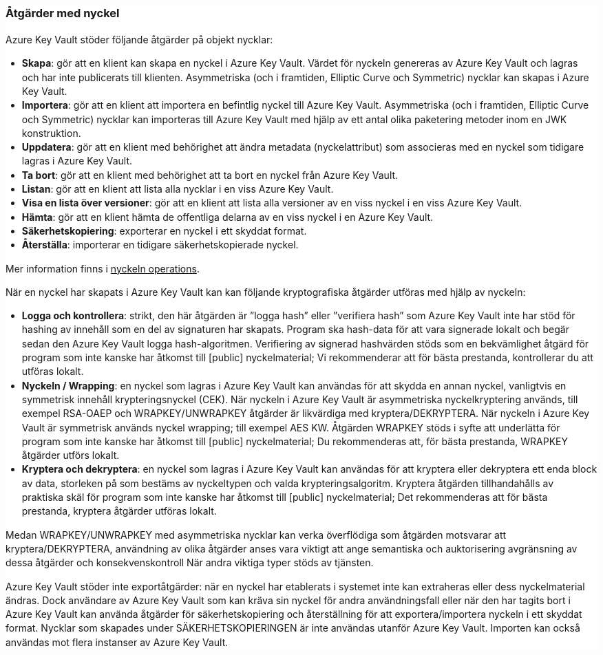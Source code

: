 ###  <a name="BKMK_KeyOperations"></a> Åtgärder med nyckel

Azure Key Vault stöder följande åtgärder på objekt nycklar:  

-   **Skapa**: gör att en klient kan skapa en nyckel i Azure Key Vault. Värdet för nyckeln genereras av Azure Key Vault och lagras och har inte publicerats till klienten. Asymmetriska (och i framtiden, Elliptic Curve och Symmetric) nycklar kan skapas i Azure Key Vault.  
-   **Importera**: gör att en klient att importera en befintlig nyckel till Azure Key Vault. Asymmetriska (och i framtiden, Elliptic Curve och Symmetric) nycklar kan importeras till Azure Key Vault med hjälp av ett antal olika paketering metoder inom en JWK konstruktion.  
-   **Uppdatera**: gör att en klient med behörighet att ändra metadata (nyckelattribut) som associeras med en nyckel som tidigare lagras i Azure Key Vault.  
-   **Ta bort**: gör att en klient med behörighet att ta bort en nyckel från Azure Key Vault.  
-   **Listan**: gör att en klient att lista alla nycklar i en viss Azure Key Vault.  
-   **Visa en lista över versioner**: gör att en klient att lista alla versioner av en viss nyckel i en viss Azure Key Vault.  
-   **Hämta**: gör att en klient hämta de offentliga delarna av en viss nyckel i en Azure Key Vault.  
-   **Säkerhetskopiering**: exporterar en nyckel i ett skyddat format.  
-   **Återställa**: importerar en tidigare säkerhetskopierade nyckel.  

Mer information finns i [nyckeln operations](/rest/api/keyvault/key-operations).  

När en nyckel har skapats i Azure Key Vault kan kan följande kryptografiska åtgärder utföras med hjälp av nyckeln:  

-   **Logga och kontrollera**: strikt, den här åtgärden är ”logga hash” eller ”verifiera hash” som Azure Key Vault inte har stöd för hashing av innehåll som en del av signaturen har skapats. Program ska hash-data för att vara signerade lokalt och begär sedan den Azure Key Vault logga hash-algoritmen. Verifiering av signerad hashvärden stöds som en bekvämlighet åtgärd för program som inte kanske har åtkomst till [public] nyckelmaterial; Vi rekommenderar att för bästa prestanda, kontrollerar du att utföras lokalt.  
-   **Nyckeln / Wrapping**: en nyckel som lagras i Azure Key Vault kan användas för att skydda en annan nyckel, vanligtvis en symmetrisk innehåll krypteringsnyckel (CEK). När nyckeln i Azure Key Vault är asymmetriska nyckelkryptering används, till exempel RSA-OAEP och WRAPKEY/UNWRAPKEY åtgärder är likvärdiga med kryptera/DEKRYPTERA. När nyckeln i Azure Key Vault är symmetrisk används nyckel wrapping; till exempel AES KW. Åtgärden WRAPKEY stöds i syfte att underlätta för program som inte kanske har åtkomst till [public] nyckelmaterial; Du rekommenderas att, för bästa prestanda, WRAPKEY åtgärder utförs lokalt.  
-   **Kryptera och dekryptera**: en nyckel som lagras i Azure Key Vault kan användas för att kryptera eller dekryptera ett enda block av data, storleken på som bestäms av nyckeltypen och valda krypteringsalgoritm. Kryptera åtgärden tillhandahålls av praktiska skäl för program som inte kanske har åtkomst till [public] nyckelmaterial; Det rekommenderas att för bästa prestanda, kryptera åtgärder utföras lokalt.  

Medan WRAPKEY/UNWRAPKEY med asymmetriska nycklar kan verka överflödiga som åtgärden motsvarar att kryptera/DEKRYPTERA, användning av olika åtgärder anses vara viktigt att ange semantiska och auktorisering avgränsning av dessa åtgärder och konsekvenskontroll När andra viktiga typer stöds av tjänsten.  

Azure Key Vault stöder inte exportåtgärder: när en nyckel har etablerats i systemet inte kan extraheras eller dess nyckelmaterial ändras.  Dock användare av Azure Key Vault som kan kräva sin nyckel för andra användningsfall eller när den har tagits bort i Azure Key Vault kan använda åtgärder för säkerhetskopiering och återställning för att exportera/importera nyckeln i ett skyddat format. Nycklar som skapades under SÄKERHETSKOPIERINGEN är inte användas utanför Azure Key Vault. Importen kan också användas mot flera instanser av Azure Key Vault.  
